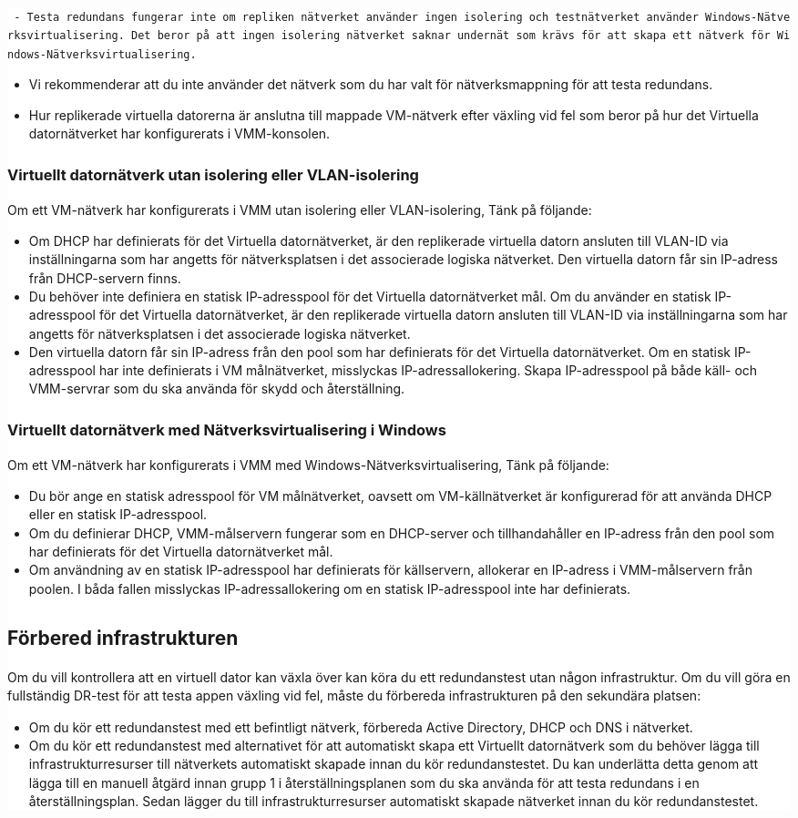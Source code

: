      - Testa redundans fungerar inte om repliken nätverket använder ingen isolering och testnätverket använder Windows-Nätverksvirtualisering. Det beror på att ingen isolering nätverket saknar undernät som krävs för att skapa ett nätverk för Windows-Nätverksvirtualisering.
        
- Vi rekommenderar att du inte använder det nätverk som du har valt för nätverksmappning för att testa redundans.

- Hur replikerade virtuella datorerna är anslutna till mappade VM-nätverk efter växling vid fel som beror på hur det Virtuella datornätverket har konfigurerats i VMM-konsolen.


### <a name="vm-network-configured-with-no-isolation-or-vlan-isolation"></a>Virtuellt datornätverk utan isolering eller VLAN-isolering

Om ett VM-nätverk har konfigurerats i VMM utan isolering eller VLAN-isolering, Tänk på följande:

- Om DHCP har definierats för det Virtuella datornätverket, är den replikerade virtuella datorn ansluten till VLAN-ID via inställningarna som har angetts för nätverksplatsen i det associerade logiska nätverket. Den virtuella datorn får sin IP-adress från DHCP-servern finns.
- Du behöver inte definiera en statisk IP-adresspool för det Virtuella datornätverket mål. Om du använder en statisk IP-adresspool för det Virtuella datornätverket, är den replikerade virtuella datorn ansluten till VLAN-ID via inställningarna som har angetts för nätverksplatsen i det associerade logiska nätverket.
- Den virtuella datorn får sin IP-adress från den pool som har definierats för det Virtuella datornätverket. Om en statisk IP-adresspool har inte definierats i VM målnätverket, misslyckas IP-adressallokering. Skapa IP-adresspool på både käll- och VMM-servrar som du ska använda för skydd och återställning.

### <a name="vm-network-with-windows-network-virtualization"></a>Virtuellt datornätverk med Nätverksvirtualisering i Windows

Om ett VM-nätverk har konfigurerats i VMM med Windows-Nätverksvirtualisering, Tänk på följande:

- Du bör ange en statisk adresspool för VM målnätverket, oavsett om VM-källnätverket är konfigurerad för att använda DHCP eller en statisk IP-adresspool. 
- Om du definierar DHCP, VMM-målservern fungerar som en DHCP-server och tillhandahåller en IP-adress från den pool som har definierats för det Virtuella datornätverket mål.
- Om användning av en statisk IP-adresspool har definierats för källservern, allokerar en IP-adress i VMM-målservern från poolen. I båda fallen misslyckas IP-adressallokering om en statisk IP-adresspool inte har definierats.



## <a name="prepare-the-infrastructure"></a>Förbered infrastrukturen

Om du vill kontrollera att en virtuell dator kan växla över kan köra du ett redundanstest utan någon infrastruktur. Om du vill göra en fullständig DR-test för att testa appen växling vid fel, måste du förbereda infrastrukturen på den sekundära platsen:

- Om du kör ett redundanstest med ett befintligt nätverk, förbereda Active Directory, DHCP och DNS i nätverket.
- Om du kör ett redundanstest med alternativet för att automatiskt skapa ett Virtuellt datornätverk som du behöver lägga till infrastrukturresurser till nätverkets automatiskt skapade innan du kör redundanstestet. Du kan underlätta detta genom att lägga till en manuell åtgärd innan grupp 1 i återställningsplanen som du ska använda för att testa redundans i en återställningsplan. Sedan lägger du till infrastrukturresurser automatiskt skapade nätverket innan du kör redundanstestet.
